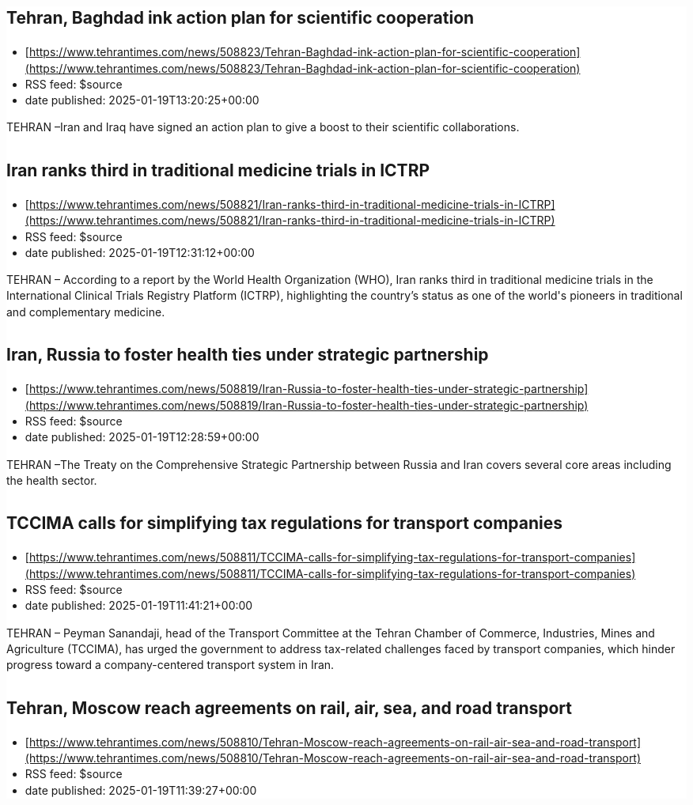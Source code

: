 ## Tehran, Baghdad ink action plan for scientific cooperation
 - [https://www.tehrantimes.com/news/508823/Tehran-Baghdad-ink-action-plan-for-scientific-cooperation](https://www.tehrantimes.com/news/508823/Tehran-Baghdad-ink-action-plan-for-scientific-cooperation)
 - RSS feed: $source
 - date published: 2025-01-19T13:20:25+00:00

TEHRAN –Iran and Iraq have signed an action plan to give a boost to their scientific collaborations.

## Iran ranks third in traditional medicine trials in ICTRP
 - [https://www.tehrantimes.com/news/508821/Iran-ranks-third-in-traditional-medicine-trials-in-ICTRP](https://www.tehrantimes.com/news/508821/Iran-ranks-third-in-traditional-medicine-trials-in-ICTRP)
 - RSS feed: $source
 - date published: 2025-01-19T12:31:12+00:00

TEHRAN – According to a report by the World Health Organization (WHO), Iran ranks third in traditional medicine trials in the International Clinical Trials Registry Platform (ICTRP), highlighting the country’s status as one of the world's pioneers in traditional and complementary medicine.

## Iran, Russia to foster health ties under strategic partnership
 - [https://www.tehrantimes.com/news/508819/Iran-Russia-to-foster-health-ties-under-strategic-partnership](https://www.tehrantimes.com/news/508819/Iran-Russia-to-foster-health-ties-under-strategic-partnership)
 - RSS feed: $source
 - date published: 2025-01-19T12:28:59+00:00

TEHRAN –The Treaty on the Comprehensive Strategic Partnership between Russia and Iran covers several core areas including the health sector.

## TCCIMA calls for simplifying tax regulations for transport companies
 - [https://www.tehrantimes.com/news/508811/TCCIMA-calls-for-simplifying-tax-regulations-for-transport-companies](https://www.tehrantimes.com/news/508811/TCCIMA-calls-for-simplifying-tax-regulations-for-transport-companies)
 - RSS feed: $source
 - date published: 2025-01-19T11:41:21+00:00

TEHRAN – Peyman Sanandaji, head of the Transport Committee at the Tehran Chamber of Commerce, Industries, Mines and Agriculture (TCCIMA), has urged the government to address tax-related challenges faced by transport companies, which hinder progress toward a company-centered transport system in Iran.

## Tehran, Moscow reach agreements on rail, air, sea, and road transport
 - [https://www.tehrantimes.com/news/508810/Tehran-Moscow-reach-agreements-on-rail-air-sea-and-road-transport](https://www.tehrantimes.com/news/508810/Tehran-Moscow-reach-agreements-on-rail-air-sea-and-road-transport)
 - RSS feed: $source
 - date published: 2025-01-19T11:39:27+00:00
